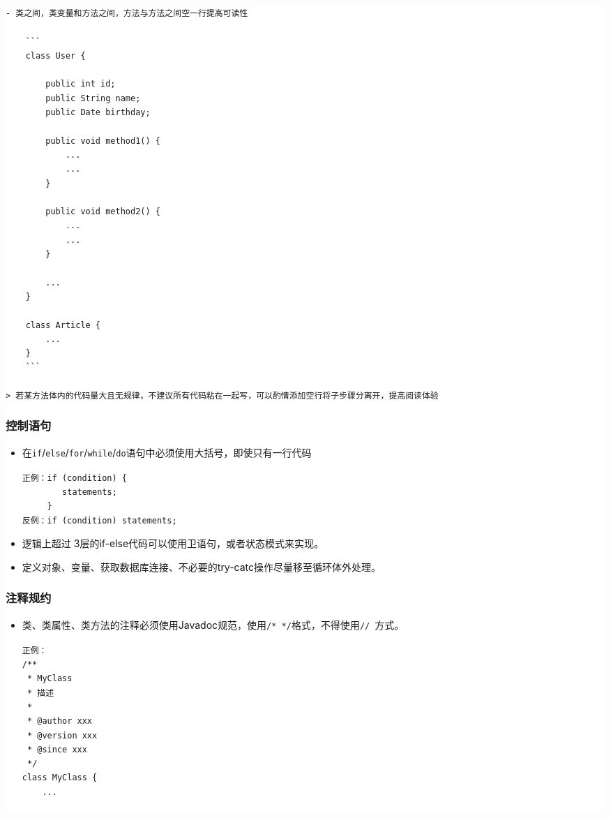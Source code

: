     - 类之间，类变量和方法之间，方法与方法之间空一行提高可读性

        ```
        class User {
        
            public int id;
            public String name;
            public Date birthday;
            
            public void method1() {
            	...
            	...
            }
            
            public void method2() {
            	...
            	...
            }
            
            ...
        }
        
        class Article {
        	...
        }
        ```

    > 若某方法体内的代码量大且无规律，不建议所有代码粘在一起写，可以酌情添加空行将子步骤分离开，提高阅读体验

### 控制语句

- 在`if`/`else`/`for`/`while`/`do`语句中必须使用大括号，即使只有一行代码

    ```
    正例：if (condition) {
            statements;
         }
    反例：if (condition) statements;
    ```

- 逻辑上超过 3层的if-else代码可以使用卫语句，或者状态模式来实现。

- 定义对象、变量、获取数据库连接、不必要的try-catc操作尽量移至循环体外处理。

### 注释规约

- 类、类属性、类方法的注释必须使用Javadoc规范，使用`/* */`格式，不得使用`// `方式。

    ```
    正例：
    /**
     * MyClass
     * 描述
     *
     * @author xxx
     * @version xxx
     * @since xxx
     */
    class MyClass {
        ...
    